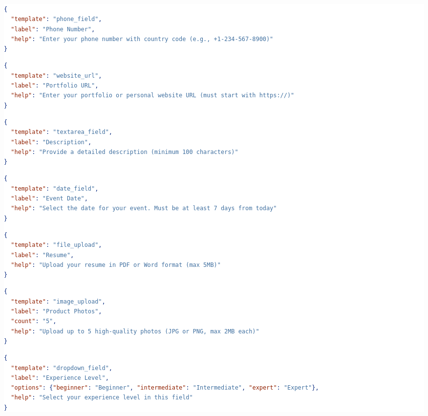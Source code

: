 ```json
{
  "template": "phone_field",
  "label": "Phone Number",
  "help": "Enter your phone number with country code (e.g., +1-234-567-8900)"
}
```

```json
{
  "template": "website_url",
  "label": "Portfolio URL",
  "help": "Enter your portfolio or personal website URL (must start with https://)"
}
```

```json
{
  "template": "textarea_field",
  "label": "Description",
  "help": "Provide a detailed description (minimum 100 characters)"
}
```

```json
{
  "template": "date_field",
  "label": "Event Date",
  "help": "Select the date for your event. Must be at least 7 days from today"
}
```

```json
{
  "template": "file_upload",
  "label": "Resume",
  "help": "Upload your resume in PDF or Word format (max 5MB)"
}
```

```json
{
  "template": "image_upload",
  "label": "Product Photos",
  "count": "5",
  "help": "Upload up to 5 high-quality photos (JPG or PNG, max 2MB each)"
}
```

```json
{
  "template": "dropdown_field",
  "label": "Experience Level",
  "options": {"beginner": "Beginner", "intermediate": "Intermediate", "expert": "Expert"},
  "help": "Select your experience level in this field"
}
```
